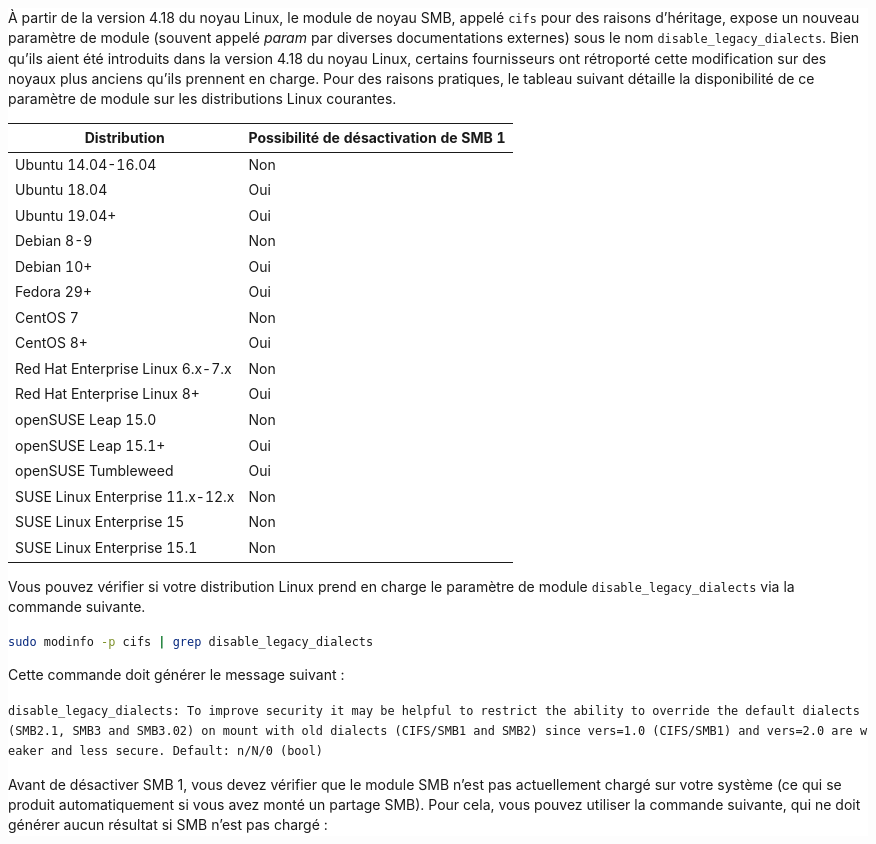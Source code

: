 À partir de la version 4.18 du noyau Linux, le module de noyau SMB, appelé `cifs` pour des raisons d’héritage, expose un nouveau paramètre de module (souvent appelé *param* par diverses documentations externes) sous le nom `disable_legacy_dialects`. Bien qu’ils aient été introduits dans la version 4.18 du noyau Linux, certains fournisseurs ont rétroporté cette modification sur des noyaux plus anciens qu’ils prennent en charge. Pour des raisons pratiques, le tableau suivant détaille la disponibilité de ce paramètre de module sur les distributions Linux courantes.

| Distribution | Possibilité de désactivation de SMB 1 |
|--------------|-------------------|
| Ubuntu 14.04-16.04 | Non |
| Ubuntu 18.04 | Oui |
| Ubuntu 19.04+ | Oui |
| Debian 8-9 | Non |
| Debian 10+ | Oui |
| Fedora 29+ | Oui |
| CentOS 7 | Non | 
| CentOS 8+ | Oui |
| Red Hat Enterprise Linux 6.x-7.x | Non |
| Red Hat Enterprise Linux 8+ | Oui |
| openSUSE Leap 15.0 | Non |
| openSUSE Leap 15.1+ | Oui |
| openSUSE Tumbleweed | Oui |
| SUSE Linux Enterprise 11.x-12.x | Non |
| SUSE Linux Enterprise 15 | Non |
| SUSE Linux Enterprise 15.1 | Non |

Vous pouvez vérifier si votre distribution Linux prend en charge le paramètre de module `disable_legacy_dialects` via la commande suivante.

```bash
sudo modinfo -p cifs | grep disable_legacy_dialects
```

Cette commande doit générer le message suivant :

```output
disable_legacy_dialects: To improve security it may be helpful to restrict the ability to override the default dialects (SMB2.1, SMB3 and SMB3.02) on mount with old dialects (CIFS/SMB1 and SMB2) since vers=1.0 (CIFS/SMB1) and vers=2.0 are weaker and less secure. Default: n/N/0 (bool)
```

Avant de désactiver SMB 1, vous devez vérifier que le module SMB n’est pas actuellement chargé sur votre système (ce qui se produit automatiquement si vous avez monté un partage SMB). Pour cela, vous pouvez utiliser la commande suivante, qui ne doit générer aucun résultat si SMB n’est pas chargé :
